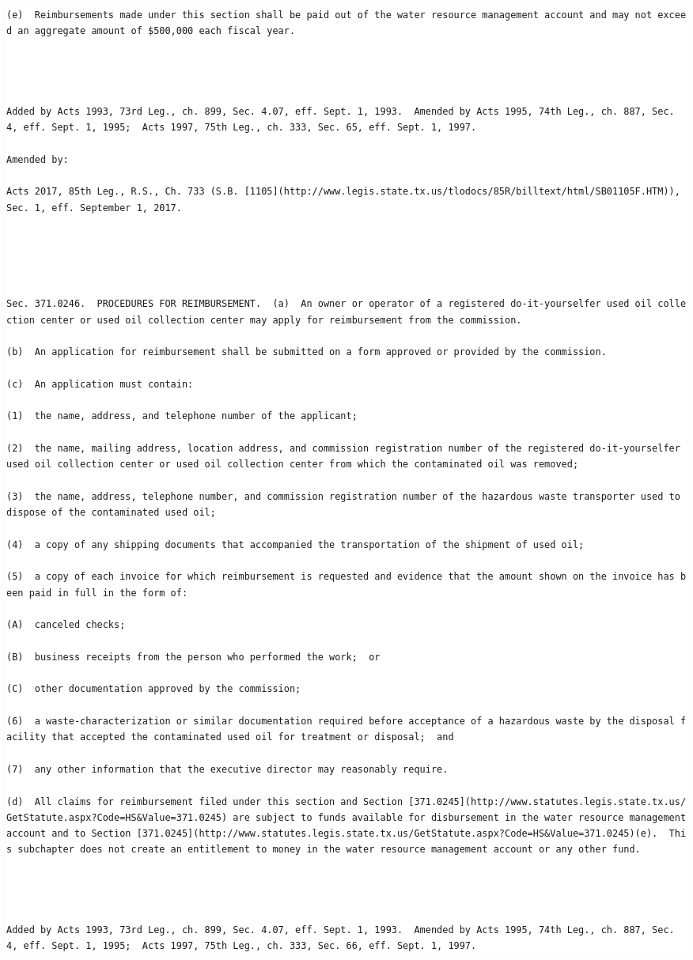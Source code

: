     (e)  Reimbursements made under this section shall be paid out of the water resource management account and may not exceed an aggregate amount of $500,000 each fiscal year.
    
    
    
    
    Added by Acts 1993, 73rd Leg., ch. 899, Sec. 4.07, eff. Sept. 1, 1993.  Amended by Acts 1995, 74th Leg., ch. 887, Sec. 4, eff. Sept. 1, 1995;  Acts 1997, 75th Leg., ch. 333, Sec. 65, eff. Sept. 1, 1997.
    
    Amended by: 
    
    Acts 2017, 85th Leg., R.S., Ch. 733 (S.B. [1105](http://www.legis.state.tx.us/tlodocs/85R/billtext/html/SB01105F.HTM)), Sec. 1, eff. September 1, 2017.
    
    
    
    
    
    Sec. 371.0246.  PROCEDURES FOR REIMBURSEMENT.  (a)  An owner or operator of a registered do-it-yourselfer used oil collection center or used oil collection center may apply for reimbursement from the commission.
    
    (b)  An application for reimbursement shall be submitted on a form approved or provided by the commission.
    
    (c)  An application must contain:
    
    (1)  the name, address, and telephone number of the applicant;
    
    (2)  the name, mailing address, location address, and commission registration number of the registered do-it-yourselfer used oil collection center or used oil collection center from which the contaminated oil was removed;
    
    (3)  the name, address, telephone number, and commission registration number of the hazardous waste transporter used to dispose of the contaminated used oil;
    
    (4)  a copy of any shipping documents that accompanied the transportation of the shipment of used oil;
    
    (5)  a copy of each invoice for which reimbursement is requested and evidence that the amount shown on the invoice has been paid in full in the form of:
    
    (A)  canceled checks;
    
    (B)  business receipts from the person who performed the work;  or
    
    (C)  other documentation approved by the commission;
    
    (6)  a waste-characterization or similar documentation required before acceptance of a hazardous waste by the disposal facility that accepted the contaminated used oil for treatment or disposal;  and
    
    (7)  any other information that the executive director may reasonably require.
    
    (d)  All claims for reimbursement filed under this section and Section [371.0245](http://www.statutes.legis.state.tx.us/GetStatute.aspx?Code=HS&Value=371.0245) are subject to funds available for disbursement in the water resource management account and to Section [371.0245](http://www.statutes.legis.state.tx.us/GetStatute.aspx?Code=HS&Value=371.0245)(e).  This subchapter does not create an entitlement to money in the water resource management account or any other fund.
    
    
    
    
    Added by Acts 1993, 73rd Leg., ch. 899, Sec. 4.07, eff. Sept. 1, 1993.  Amended by Acts 1995, 74th Leg., ch. 887, Sec. 4, eff. Sept. 1, 1995;  Acts 1997, 75th Leg., ch. 333, Sec. 66, eff. Sept. 1, 1997.
    